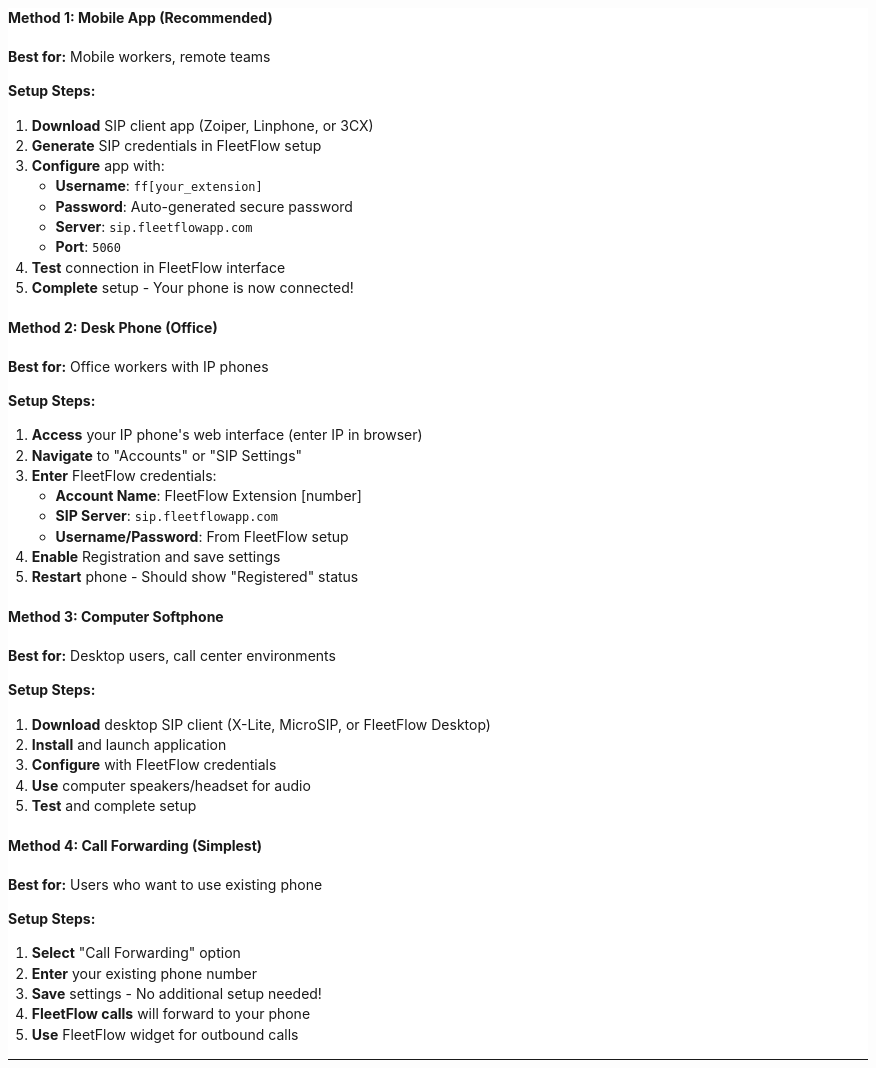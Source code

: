 #### **Method 1: Mobile App (Recommended)**

**Best for:** Mobile workers, remote teams

**Setup Steps:**

1. **Download** SIP client app (Zoiper, Linphone, or 3CX)
2. **Generate** SIP credentials in FleetFlow setup
3. **Configure** app with:
   - **Username**: `ff[your_extension]`
   - **Password**: Auto-generated secure password
   - **Server**: `sip.fleetflowapp.com`
   - **Port**: `5060`
4. **Test** connection in FleetFlow interface
5. **Complete** setup - Your phone is now connected!

#### **Method 2: Desk Phone (Office)**

**Best for:** Office workers with IP phones

**Setup Steps:**

1. **Access** your IP phone's web interface (enter IP in browser)
2. **Navigate** to "Accounts" or "SIP Settings"
3. **Enter** FleetFlow credentials:
   - **Account Name**: FleetFlow Extension [number]
   - **SIP Server**: `sip.fleetflowapp.com`
   - **Username/Password**: From FleetFlow setup
4. **Enable** Registration and save settings
5. **Restart** phone - Should show "Registered" status

#### **Method 3: Computer Softphone**

**Best for:** Desktop users, call center environments

**Setup Steps:**

1. **Download** desktop SIP client (X-Lite, MicroSIP, or FleetFlow Desktop)
2. **Install** and launch application
3. **Configure** with FleetFlow credentials
4. **Use** computer speakers/headset for audio
5. **Test** and complete setup

#### **Method 4: Call Forwarding (Simplest)**

**Best for:** Users who want to use existing phone

**Setup Steps:**

1. **Select** "Call Forwarding" option
2. **Enter** your existing phone number
3. **Save** settings - No additional setup needed!
4. **FleetFlow calls** will forward to your phone
5. **Use** FleetFlow widget for outbound calls

---
